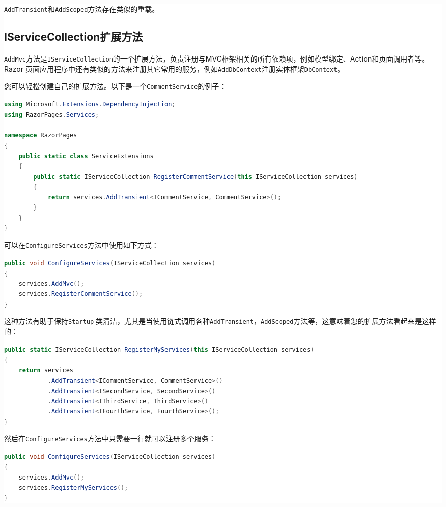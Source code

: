 `AddTransient`和`AddScoped`方法存在类似的重载。

## IServiceCollection扩展方法

`AddMvc`方法是`IServiceCollection`的一个扩展方法，负责注册与MVC框架相关的所有依赖项，例如模型绑定、Action和页面调用者等。Razor 页面应用程序中还有类似的方法来注册其它常用的服务，例如`AddDbContext`注册实体框架`DbContext`。

您可以轻松创建自己的扩展方法。以下是一个`CommentService`的例子：

```csharp
using Microsoft.Extensions.DependencyInjection;
using RazorPages.Services;

namespace RazorPages
{
    public static class ServiceExtensions
    {
        public static IServiceCollection RegisterCommentService(this IServiceCollection services)
        {
            return services.AddTransient<ICommentService, CommentService>();
        }
    }
}
```

可以在`ConfigureServices`方法中使用如下方式：

```csharp
public void ConfigureServices(IServiceCollection services)
{
	services.AddMvc();
    services.RegisterCommentService();
}
```

这种方法有助于保持`Startup` 类清洁，尤其是当使用链式调用各种`AddTransient`，`AddScoped`方法等，这意味着您的扩展方法看起来是这样的：

```csharp
public static IServiceCollection RegisterMyServices(this IServiceCollection services)
{
    return services
            .AddTransient<ICommentService, CommentService>()
            .AddTransient<ISecondService, SecondService>()
            .AddTransient<IThirdService, ThirdService>()
            .AddTransient<IFourthService, FourthService>();
}

```

然后在`ConfigureServices`方法中只需要一行就可以注册多个服务：

```csharp
public void ConfigureServices(IServiceCollection services)
{
	services.AddMvc();
    services.RegisterMyServices();
}
```